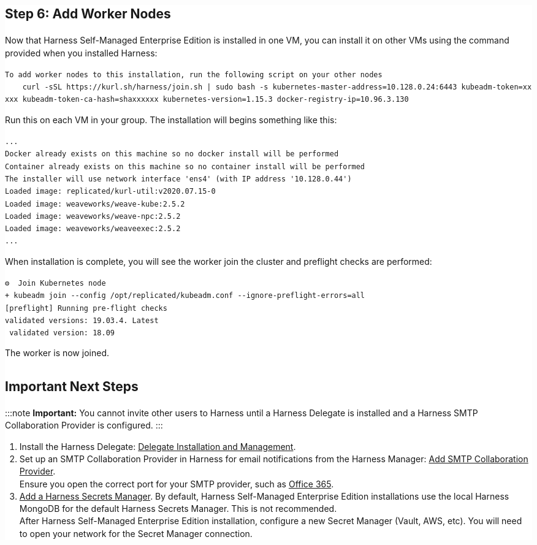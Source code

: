 ## Step 6: Add Worker Nodes

Now that Harness Self-Managed Enterprise Edition is installed in one VM, you can install it on other VMs using the command provided when you installed Harness:


```
To add worker nodes to this installation, run the following script on your other nodes  
    curl -sSL https://kurl.sh/harness/join.sh | sudo bash -s kubernetes-master-address=10.128.0.24:6443 kubeadm-token=xxxxx kubeadm-token-ca-hash=shaxxxxxx kubernetes-version=1.15.3 docker-registry-ip=10.96.3.130
```
Run this on each VM in your group. The installation will begins something like this:


```
...  
Docker already exists on this machine so no docker install will be performed  
Container already exists on this machine so no container install will be performed  
The installer will use network interface 'ens4' (with IP address '10.128.0.44')  
Loaded image: replicated/kurl-util:v2020.07.15-0  
Loaded image: weaveworks/weave-kube:2.5.2  
Loaded image: weaveworks/weave-npc:2.5.2  
Loaded image: weaveworks/weaveexec:2.5.2  
...
```
When installation is complete, you will see the worker join the cluster and preflight checks are performed:


```
⚙  Join Kubernetes node  
+ kubeadm join --config /opt/replicated/kubeadm.conf --ignore-preflight-errors=all  
[preflight] Running pre-flight checks  
validated versions: 19.03.4. Latest  
 validated version: 18.09
```
The worker is now joined.

## Important Next Steps

:::note
**Important:** You cannot invite other users to Harness until a Harness Delegate is installed and a Harness SMTP Collaboration Provider is configured.
:::

1. Install the Harness Delegate: [Delegate Installation and Management](https://docs.harness.io/article/h9tkwmkrm7-delegate-installation).
2. Set up an SMTP Collaboration Provider in Harness for email notifications from the Harness Manager: [Add SMTP Collaboration Provider](https://docs.harness.io/article/8nkhcbjnh7-add-smtp-collaboration-provider).  
Ensure you open the correct port for your SMTP provider, such as [Office 365](https://support.office.com/en-us/article/server-settings-you-ll-need-from-your-email-provider-c82de912-adcc-4787-8283-45a1161f3cc3).
3. [Add a Harness Secrets Manager](https://docs.harness.io/article/uuer539u3l-add-a-secrets-manager). By default, Harness Self-Managed Enterprise Edition installations use the local Harness MongoDB for the default Harness Secrets Manager. This is not recommended.  
After Harness Self-Managed Enterprise Edition installation, configure a new Secret Manager (Vault, AWS, etc). You will need to open your network for the Secret Manager connection.

